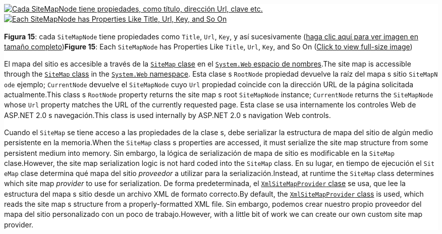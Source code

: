 
<span data-ttu-id="7ebd4-229">[![Cada SiteMapNode tiene propiedades, como título, dirección Url, clave etc.](building-a-custom-database-driven-site-map-provider-cs/_static/image16.gif)](building-a-custom-database-driven-site-map-provider-cs/_static/image15.gif)</span><span class="sxs-lookup"><span data-stu-id="7ebd4-229">[![Each SiteMapNode has Properties Like Title, Url, Key, and So On](building-a-custom-database-driven-site-map-provider-cs/_static/image16.gif)](building-a-custom-database-driven-site-map-provider-cs/_static/image15.gif)</span></span>

<span data-ttu-id="7ebd4-230">**Figura 15**: cada `SiteMapNode` tiene propiedades como `Title`, `Url`, `Key`, y así sucesivamente ([haga clic aquí para ver imagen en tamaño completo](building-a-custom-database-driven-site-map-provider-cs/_static/image17.gif))</span><span class="sxs-lookup"><span data-stu-id="7ebd4-230">**Figure 15**: Each `SiteMapNode` has Properties Like `Title`, `Url`, `Key`, and So On ([Click to view full-size image](building-a-custom-database-driven-site-map-provider-cs/_static/image17.gif))</span></span>


<span data-ttu-id="7ebd4-231">El mapa del sitio es accesible a través de la [ `SiteMap` clase](https://msdn.microsoft.com/library/system.web.sitemap.aspx) en el [ `System.Web` espacio de nombres](https://msdn.microsoft.com/library/system.web.aspx).</span><span class="sxs-lookup"><span data-stu-id="7ebd4-231">The site map is accessible through the [`SiteMap` class](https://msdn.microsoft.com/library/system.web.sitemap.aspx) in the [`System.Web` namespace](https://msdn.microsoft.com/library/system.web.aspx).</span></span> <span data-ttu-id="7ebd4-232">Esta clase s `RootNode` propiedad devuelve la raíz del mapa s sitio `SiteMapNode` ejemplo; `CurrentNode` devuelve el `SiteMapNode` cuyo `Url` propiedad coincide con la dirección URL de la página solicitada actualmente.</span><span class="sxs-lookup"><span data-stu-id="7ebd4-232">This class s `RootNode` property returns the site map s root `SiteMapNode` instance; `CurrentNode` returns the `SiteMapNode` whose `Url` property matches the URL of the currently requested page.</span></span> <span data-ttu-id="7ebd4-233">Esta clase se usa internamente los controles Web de ASP.NET 2.0 s navegación.</span><span class="sxs-lookup"><span data-stu-id="7ebd4-233">This class is used internally by ASP.NET 2.0 s navigation Web controls.</span></span>

<span data-ttu-id="7ebd4-234">Cuando el `SiteMap` se tiene acceso a las propiedades de la clase s, debe serializar la estructura de mapa del sitio de algún medio persistente en la memoria.</span><span class="sxs-lookup"><span data-stu-id="7ebd4-234">When the `SiteMap` class s properties are accessed, it must serialize the site map structure from some persistent medium into memory.</span></span> <span data-ttu-id="7ebd4-235">Sin embargo, la lógica de serialización de mapa de sitio es modificable en la `SiteMap` clase.</span><span class="sxs-lookup"><span data-stu-id="7ebd4-235">However, the site map serialization logic is not hard coded into the `SiteMap` class.</span></span> <span data-ttu-id="7ebd4-236">En su lugar, en tiempo de ejecución el `SiteMap` clase determina qué mapa del sitio *proveedor* a utilizar para la serialización.</span><span class="sxs-lookup"><span data-stu-id="7ebd4-236">Instead, at runtime the `SiteMap` class determines which site map *provider* to use for serialization.</span></span> <span data-ttu-id="7ebd4-237">De forma predeterminada, el [ `XmlSiteMapProvider` clase](https://msdn.microsoft.com/library/system.web.xmlsitemapprovider.aspx) se usa, que lee la estructura del mapa s sitio desde un archivo XML de formato correcto.</span><span class="sxs-lookup"><span data-stu-id="7ebd4-237">By default, the [`XmlSiteMapProvider` class](https://msdn.microsoft.com/library/system.web.xmlsitemapprovider.aspx) is used, which reads the site map s structure from a properly-formatted XML file.</span></span> <span data-ttu-id="7ebd4-238">Sin embargo, podemos crear nuestro propio proveedor del mapa del sitio personalizado con un poco de trabajo.</span><span class="sxs-lookup"><span data-stu-id="7ebd4-238">However, with a little bit of work we can create our own custom site map provider.</span></span>
